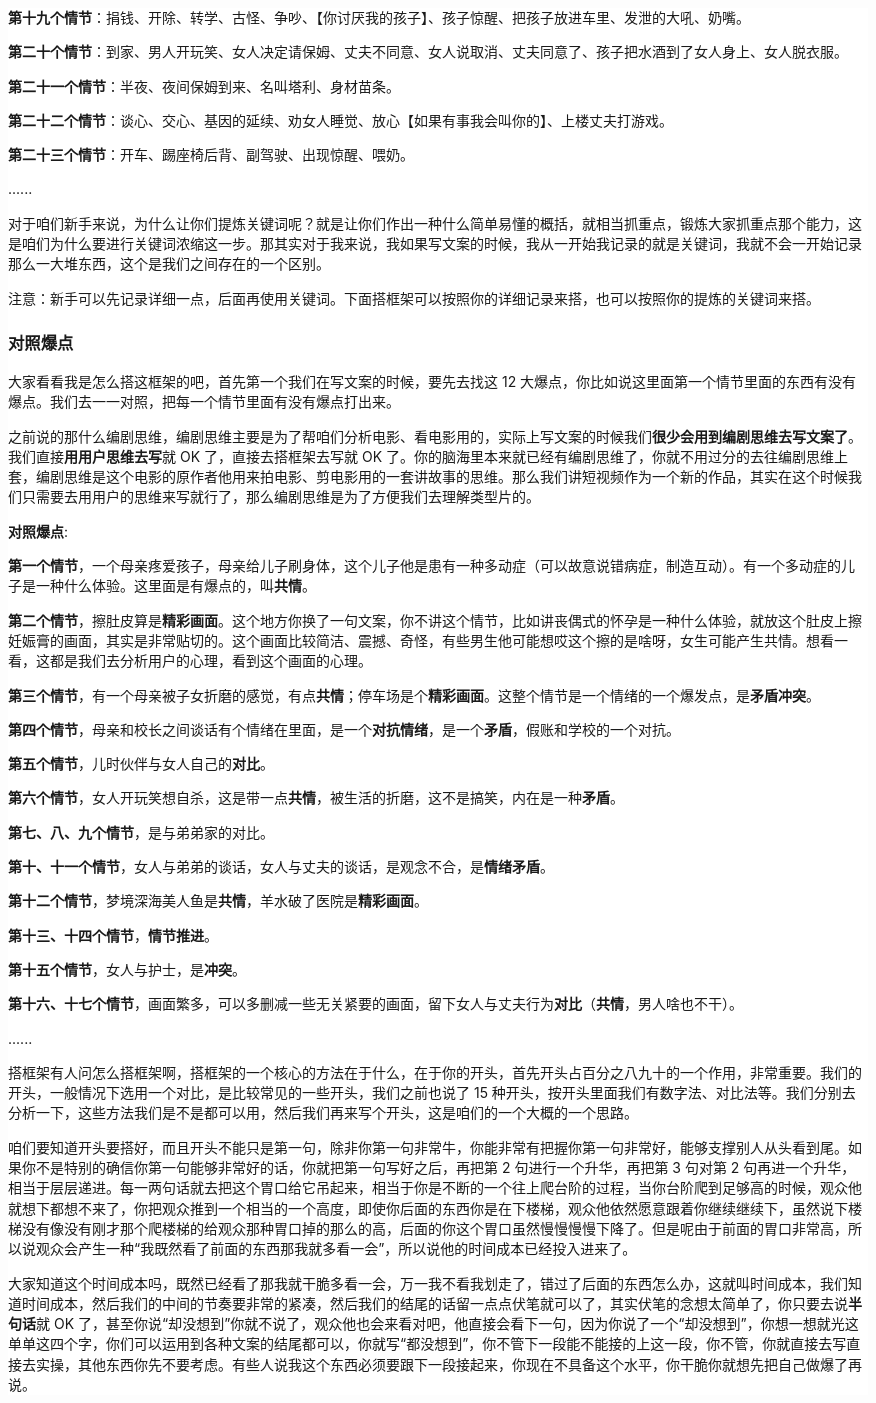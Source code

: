**第十九个情节**：捐钱、开除、转学、古怪、争吵、【你讨厌我的孩子】、孩子惊醒、把孩子放进车里、发泄的大吼、奶嘴。

**第二十个情节**：到家、男人开玩笑、女人决定请保姆、丈夫不同意、女人说取消、丈夫同意了、孩子把水酒到了女人身上、女人脱衣服。

**第二十一个情节**：半夜、夜间保姆到来、名叫塔利、身材苗条。

**第二十二个情节**：谈心、交心、基因的延续、劝女人睡觉、放心【如果有事我会叫你的】、上楼丈夫打游戏。

**第二十三个情节**：开车、踢座椅后背、副驾驶、出现惊醒、喂奶。

......

对于咱们新手来说，为什么让你们提炼关键词呢？就是让你们作出一种什么简单易懂的概括，就相当抓重点，锻炼大家抓重点那个能力，这是咱们为什么要进行关键词浓缩这一步。那其实对于我来说，我如果写文案的时候，我从一开始我记录的就是关键词，我就不会一开始记录那么一大堆东西，这个是我们之间存在的一个区别。

注意：新手可以先记录详细一点，后面再使用关键词。下面搭框架可以按照你的详细记录来搭，也可以按照你的提炼的关键词来搭。

### 对照爆点

大家看看我是怎么搭这框架的吧，首先第一个我们在写文案的时候，要先去找这 12 大爆点，你比如说这里面第一个情节里面的东西有没有爆点。我们去一一对照，把每一个情节里面有没有爆点打出来。

之前说的那什么编剧思维，编剧思维主要是为了帮咱们分析电影、看电影用的，实际上写文案的时候我们**很少会用到编剧思维去写文案了**。我们直接**用用户思维去写**就 OK 了，直接去搭框架去写就 OK 了。你的脑海里本来就已经有编剧思维了，你就不用过分的去往编剧思维上套，编剧思维是这个电影的原作者他用来拍电影、剪电影用的一套讲故事的思维。那么我们讲短视频作为一个新的作品，其实在这个时候我们只需要去用用户的思维来写就行了，那么编剧思维是为了方便我们去理解类型片的。

**对照爆点**:

**第一个情节**，一个母亲疼爱孩子，母亲给儿子刷身体，这个儿子他是患有一种多动症（可以故意说错病症，制造互动）。有一个多动症的儿子是一种什么体验。这里面是有爆点的，叫**共情**。

**第二个情节**，擦肚皮算是**精彩画面**。这个地方你换了一句文案，你不讲这个情节，比如讲丧偶式的怀孕是一种什么体验，就放这个肚皮上擦妊娠膏的画面，其实是非常贴切的。这个画面比较简洁、震撼、奇怪，有些男生他可能想哎这个擦的是啥呀，女生可能产生共情。想看一看，这都是我们去分析用户的心理，看到这个画面的心理。

**第三个情节**，有一个母亲被子女折磨的感觉，有点**共情**；停车场是个**精彩画面**。这整个情节是一个情绪的一个爆发点，是**矛盾冲突**。

**第四个情节**，母亲和校长之间谈话有个情绪在里面，是一个**对抗情绪**，是一个**矛盾**，假账和学校的一个对抗。

**第五个情节**，儿时伙伴与女人自己的**对比**。

**第六个情节**，女人开玩笑想自杀，这是带一点**共情**，被生活的折磨，这不是搞笑，内在是一种**矛盾**。

**第七、八、九个情节**，是与弟弟家的对比。

**第十、十一个情节**，女人与弟弟的谈话，女人与丈夫的谈话，是观念不合，是**情绪矛盾**。

**第十二个情节**，梦境深海美人鱼是**共情**，羊水破了医院是**精彩画面**。

**第十三、十四个情节**，**情节推进**。

**第十五个情节**，女人与护士，是**冲突**。

**第十六、十七个情节**，画面繁多，可以多删减一些无关紧要的画面，留下女人与丈夫行为**对比**（**共情**，男人啥也不干）。

......

搭框架有人问怎么搭框架啊，搭框架的一个核心的方法在于什么，在于你的开头，首先开头占百分之八九十的一个作用，非常重要。我们的开头，一般情况下选用一个对比，是比较常见的一些开头，我们之前也说了 15 种开头，按开头里面我们有数字法、对比法等。我们分别去分析一下，这些方法我们是不是都可以用，然后我们再来写个开头，这是咱们的一个大概的一个思路。

咱们要知道开头要搭好，而且开头不能只是第一句，除非你第一句非常牛，你能非常有把握你第一句非常好，能够支撑别人从头看到尾。如果你不是特别的确信你第一句能够非常好的话，你就把第一句写好之后，再把第 2 句进行一个升华，再把第 3 句对第 2 句再进一个升华，相当于层层递进。每一两句话就去把这个胃口给它吊起来，相当于你是不断的一个往上爬台阶的过程，当你台阶爬到足够高的时候，观众他就想下都想不来了，你把观众推到一个相当的一个高度，即使你后面的东西你是在下楼梯，观众他依然愿意跟着你继续继续下，虽然说下楼梯没有像没有刚才那个爬楼梯的给观众那种胃口掉的那么的高，后面的你这个胃口虽然慢慢慢慢下降了。但是呢由于前面的胃口非常高，所以说观众会产生一种“我既然看了前面的东西那我就多看一会”，所以说他的时间成本已经投入进来了。

大家知道这个时间成本吗，既然已经看了那我就干脆多看一会，万一我不看我划走了，错过了后面的东西怎么办，这就叫时间成本，我们知道时间成本，然后我们的中间的节奏要非常的紧凑，然后我们的结尾的话留一点点伏笔就可以了，其实伏笔的念想太简单了，你只要去说**半句话**就 OK 了，甚至你说“却没想到”你就不说了，观众他也会来看对吧，他直接会看下一句，因为你说了一个“却没想到”，你想一想就光这单单这四个字，你们可以运用到各种文案的结尾都可以，你就写“都没想到”，你不管下一段能不能接的上这一段，你不管，你就直接去写直接去实操，其他东西你先不要考虑。有些人说我这个东西必须要跟下一段接起来，你现在不具备这个水平，你干脆你就想先把自己做爆了再说。
